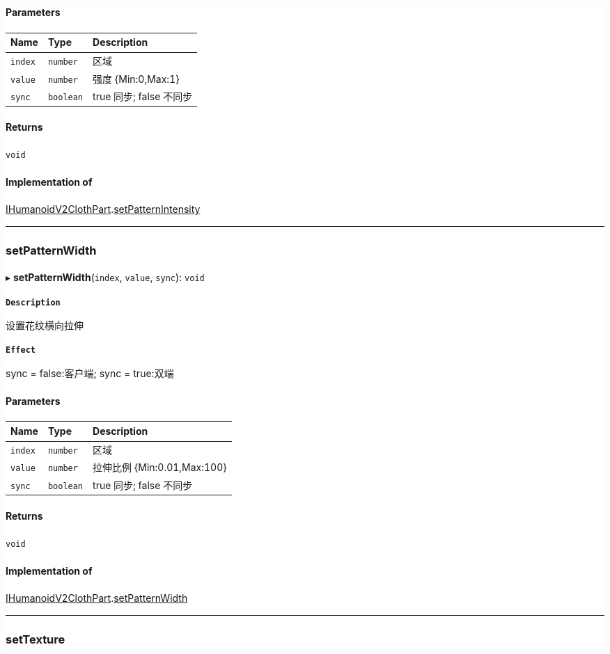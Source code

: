 #### Parameters

| Name    | Type      | Description             |
| :------ | :-------- | :---------------------- |
| `index` | `number`  | 区域                    |
| `value` | `number`  | 强度 {Min:0,Max:1}      |
| `sync`  | `boolean` | true 同步; false 不同步 |

#### Returns

`void`

#### Implementation of

[IHumanoidV2ClothPart](../interfaces/Gameplay.Gameplay.IHumanoidV2ClothPart.md).[setPatternIntensity](../interfaces/Gameplay.Gameplay.IHumanoidV2ClothPart.md#setpatternintensity)

---

### setPatternWidth

▸ **setPatternWidth**(`index`, `value`, `sync`): `void`

**`Description`**

设置花纹横向拉伸

**`Effect`**

sync = false:客户端;
sync = true:双端

#### Parameters

| Name    | Type      | Description                 |
| :------ | :-------- | :-------------------------- |
| `index` | `number`  | 区域                        |
| `value` | `number`  | 拉伸比例 {Min:0.01,Max:100} |
| `sync`  | `boolean` | true 同步; false 不同步     |

#### Returns

`void`

#### Implementation of

[IHumanoidV2ClothPart](../interfaces/Gameplay.Gameplay.IHumanoidV2ClothPart.md).[setPatternWidth](../interfaces/Gameplay.Gameplay.IHumanoidV2ClothPart.md#setpatternwidth)

---

### setTexture
